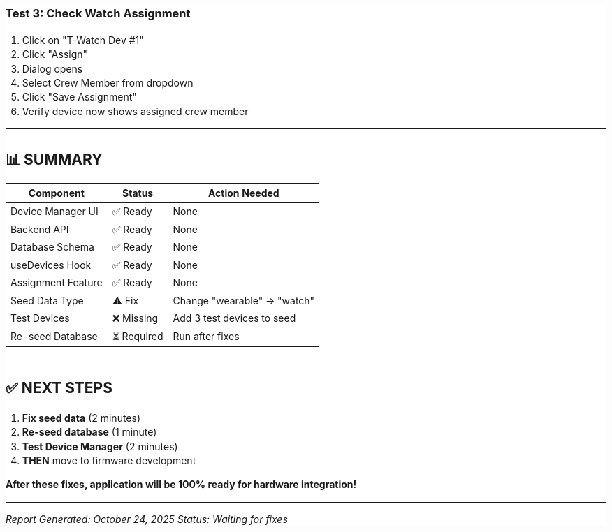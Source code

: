 ### Test 3: Check Watch Assignment

1. Click on "T-Watch Dev #1"
2. Click "Assign"
3. Dialog opens
4. Select Crew Member from dropdown
5. Click "Save Assignment"
6. Verify device now shows assigned crew member

---

## 📊 SUMMARY

| Component | Status | Action Needed |
|-----------|--------|---------------|
| Device Manager UI | ✅ Ready | None |
| Backend API | ✅ Ready | None |
| Database Schema | ✅ Ready | None |
| useDevices Hook | ✅ Ready | None |
| Assignment Feature | ✅ Ready | None |
| Seed Data Type | ⚠️ Fix | Change "wearable" → "watch" |
| Test Devices | ❌ Missing | Add 3 test devices to seed |
| Re-seed Database | ⏳ Required | Run after fixes |

---

## ✅ NEXT STEPS

1. **Fix seed data** (2 minutes)
2. **Re-seed database** (1 minute)
3. **Test Device Manager** (2 minutes)
4. **THEN** move to firmware development

**After these fixes, application will be 100% ready for hardware integration!**

---

*Report Generated: October 24, 2025*
*Status: Waiting for fixes*
